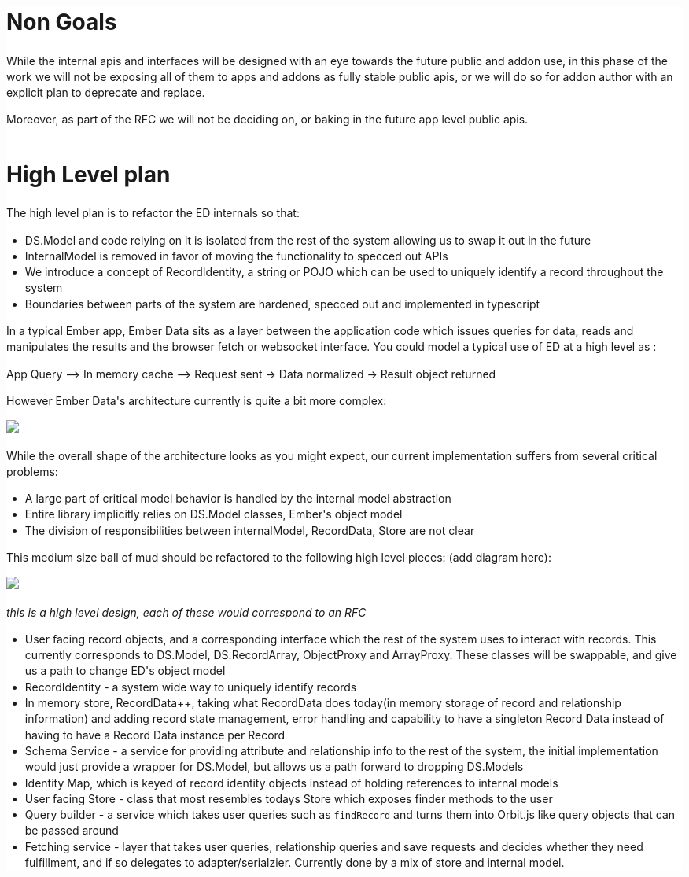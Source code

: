 # Non Goals

While the internal apis and interfaces will be designed with an eye towards the future public and addon use, in this phase of the work we will not be exposing all of them to apps and addons as fully stable public apis, or we will do so for addon author with an explicit plan to deprecate and replace.

Moreover, as part of the RFC we will not be deciding on, or baking in the future app level public apis. 

# High Level plan

The high level plan is to refactor the ED internals so that:

- DS.Model and code relying on it is isolated from the rest of the system allowing us to swap it out in the future
- InternalModel is removed in favor of moving the functionality to specced out APIs
- We introduce a concept of RecordIdentity, a string or POJO which can be used to uniquely identify a record throughout the system
- Boundaries between parts of the system are hardened, specced out and implemented in typescript

In a typical Ember app, Ember Data sits as a layer between the application code which issues queries for data, reads and manipulates the results and the browser fetch or websocket interface.  You could model a typical use of ED at a high level as :

App Query —>   In memory cache —>  Request sent → Data normalized → Result object returned

However Ember Data's architecture currently is quite a bit more complex:

![](https://i.imgur.com/98oiXCx.png)

While the overall shape of the architecture looks as you might expect, our current implementation suffers from several critical problems:

- A large part of critical model behavior is handled by the internal model abstraction
- Entire library implicitly relies on DS.Model classes, Ember's object model
- The division of responsibilities between internalModel, RecordData, Store are not clear

This medium size ball of mud should be refactored to the following high level pieces: (add diagram here): 

![](https://i.imgur.com/C3tNcH2.png)

*this is a high level design, each of these would correspond to an RFC*

- User facing record objects, and a corresponding interface which the rest of the system uses to interact with records. This currently corresponds to DS.Model, DS.RecordArray, ObjectProxy and ArrayProxy. These classes will be swappable, and give us a path to change ED's object model
- RecordIdentity - a system wide way to uniquely identify records
- In memory store, RecordData++, taking what RecordData does today(in memory storage of record and relationship information) and adding record state management, error handling and capability to have a singleton Record Data instead of having to have a Record Data instance per Record
- Schema Service - a service for providing attribute and relationship info to the rest of the system, the initial implementation would just provide a wrapper for DS.Model, but allows us a path forward to dropping DS.Models
- Identity Map, which is keyed of record identity objects instead of holding references to internal models
- User facing Store - class that most resembles todays Store which exposes finder methods to the user
- Query builder - a service which takes user queries such as `findRecord` and turns them into Orbit.js like query objects that can be passed around
- Fetching service - layer that takes user queries, relationship queries and save requests and decides whether they need fulfillment, and if so delegates to adapter/serialzier. Currently done by a mix of store and internal model.

